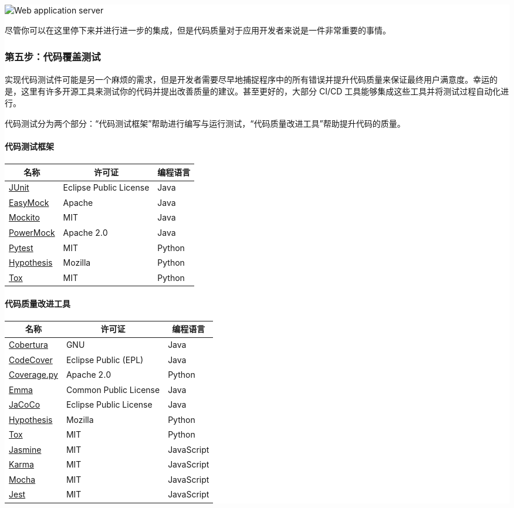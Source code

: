 
![Web application server](/Asserts/Images//attachment/album/201909/05/060342cd8rboq080odd88u.jpg "Web application server")


尽管你可以在这里停下来并进行进一步的集成，但是代码质量对于应用开发者来说是一件非常重要的事情。


### 第五步：代码覆盖测试


实现代码测试件可能是另一个麻烦的需求，但是开发者需要尽早地捕捉程序中的所有错误并提升代码质量来保证最终用户满意度。幸运的是，这里有许多开源工具来测试你的代码并提出改善质量的建议。甚至更好的，大部分 CI/CD 工具能够集成这些工具并将测试过程自动化进行。


代码测试分为两个部分：“代码测试框架”帮助进行编写与运行测试，“代码质量改进工具”帮助提升代码的质量。


#### 代码测试框架




| 名称 | 许可证 | 编程语言 |
| --- | --- | --- |
| [JUnit](https://junit.org/junit5) | Eclipse Public License | Java |
| [EasyMock](http://easymock.org) | Apache | Java |
| [Mockito](https://site.mockito.org) | MIT | Java |
| [PowerMock](https://github.com/powermock/powermock) | Apache 2.0 | Java |
| [Pytest](https://docs.pytest.org) | MIT | Python |
| [Hypothesis](https://hypothesis.works) | Mozilla | Python |
| [Tox](https://github.com/tox-dev/tox) | MIT | Python |


#### 代码质量改进工具




| 名称 | 许可证 | 编程语言 |
| --- | --- | --- |
| [Cobertura](http://cobertura.github.io/cobertura) | GNU | Java |
| [CodeCover](http://codecover.org/) | Eclipse Public (EPL) | Java |
| [Coverage.py](https://github.com/nedbat/coveragepy) | Apache 2.0 | Python |
| [Emma](http://emma.sourceforge.net) | Common Public License | Java |
| [JaCoCo](https://github.com/jacoco/jacoco) | Eclipse Public License | Java |
| [Hypothesis](https://hypothesis.works) | Mozilla | Python |
| [Tox](https://github.com/tox-dev/tox) | MIT | Python |
| [Jasmine](https://jasmine.github.io) | MIT | JavaScript |
| [Karma](https://github.com/karma-runner/karma) | MIT | JavaScript |
| [Mocha](https://github.com/mochajs/mocha) | MIT | JavaScript |
| [Jest](https://jestjs.io) | MIT | JavaScript |

